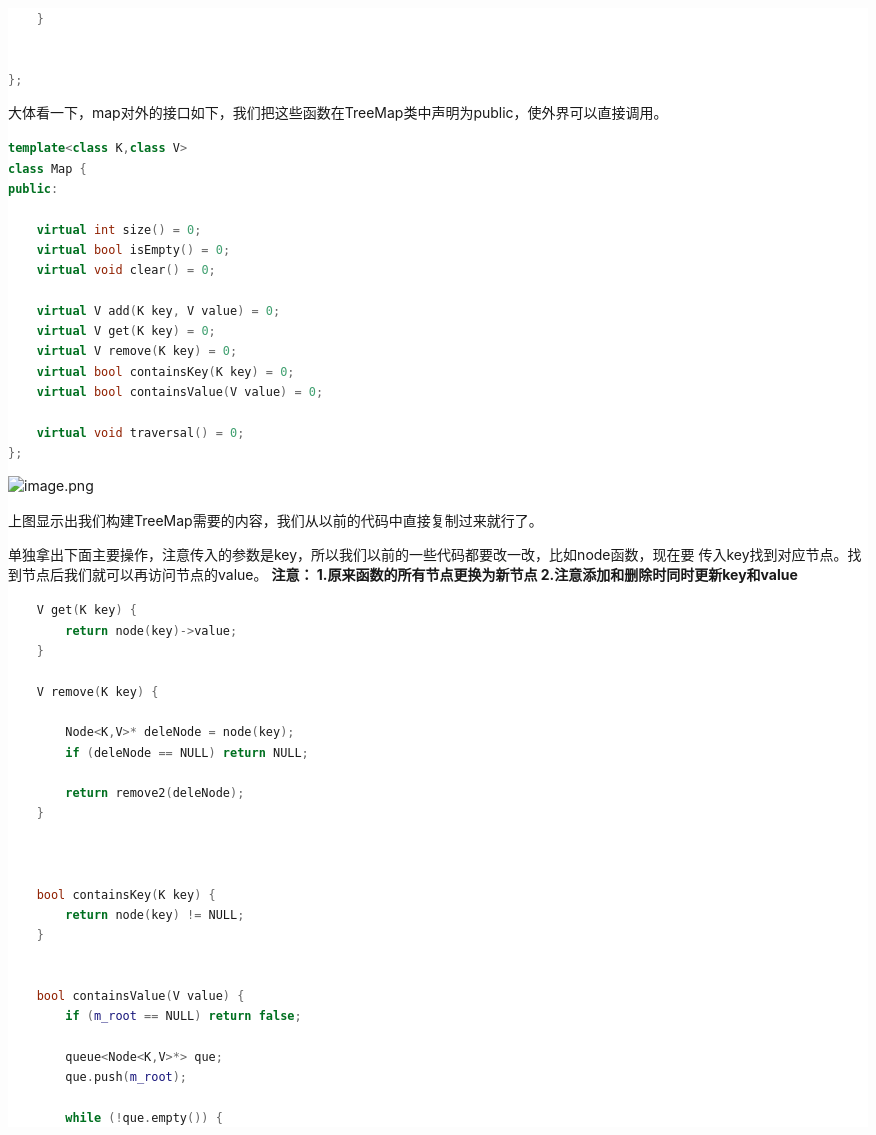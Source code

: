 ```cpp
	}


};
```

大体看一下，map对外的接口如下，我们把这些函数在TreeMap类中声明为public，使外界可以直接调用。

```cpp
template<class K,class V>
class Map {
public:

	virtual int size() = 0;
	virtual bool isEmpty() = 0;
	virtual void clear() = 0;

	virtual V add(K key, V value) = 0;
	virtual V get(K key) = 0;
	virtual V remove(K key) = 0;
	virtual bool containsKey(K key) = 0;
	virtual bool containsValue(V value) = 0;

	virtual void traversal() = 0;
};
```
![image.png](https://s2.loli.net/2022/03/16/U1ORyKHZ9Cp3eBj.png)





上图显示出我们构建TreeMap需要的内容，我们从以前的代码中直接复制过来就行了。

单独拿出下面主要操作，注意传入的参数是key，所以我们以前的一些代码都要改一改，比如node函数，现在要 传入key找到对应节点。找到节点后我们就可以再访问节点的value。
**注意：
1.原来函数的所有节点更换为新节点
2.注意添加和删除时同时更新key和value**



```cpp
	V get(K key) {
		return node(key)->value;
	}

	V remove(K key) {

		Node<K,V>* deleNode = node(key);
		if (deleNode == NULL) return NULL;

		return remove2(deleNode);
	}



	bool containsKey(K key) {
		return node(key) != NULL;
	}


	bool containsValue(V value) {
		if (m_root == NULL) return false;

		queue<Node<K,V>*> que;
		que.push(m_root);
		
		while (!que.empty()) {
```